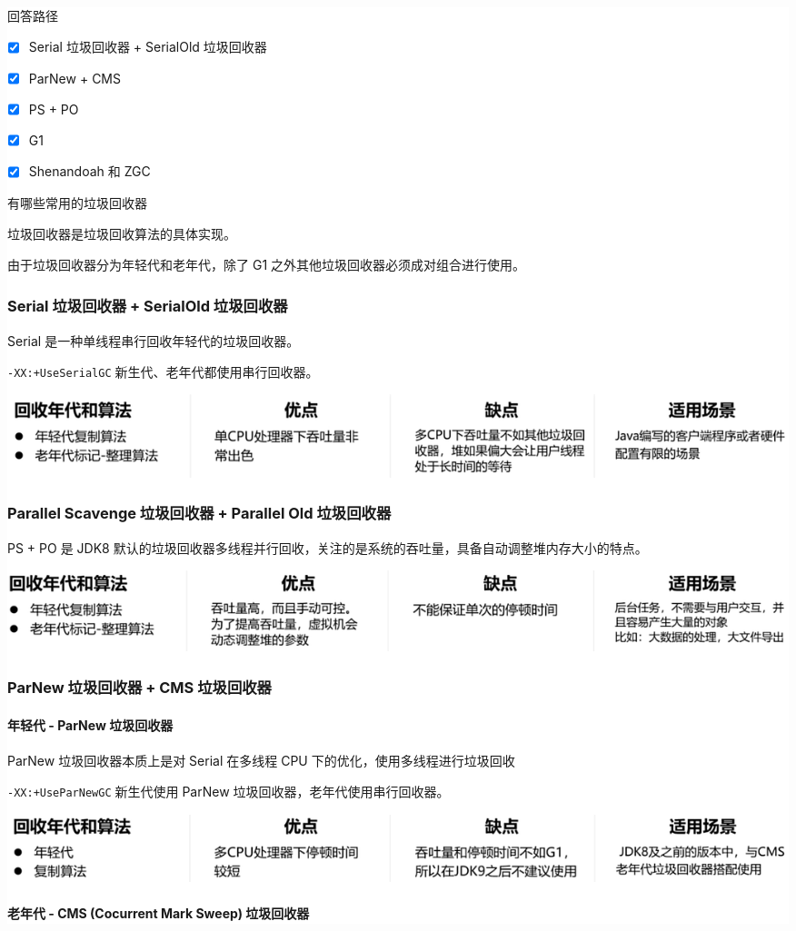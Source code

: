 回答路径

- [x] Serial 垃圾回收器 + SerialOld 垃圾回收器
- [x] ParNew + CMS
- [x] PS + PO
- [x] G1
- [x] Shenandoah 和 ZGC



有哪些常用的垃圾回收器

垃圾回收器是垃圾回收算法的具体实现。

由于垃圾回收器分为年轻代和老年代，除了 G1 之外其他垃圾回收器必须成对组合进行使用。



### Serial 垃圾回收器 + SerialOld 垃圾回收器

Serial 是一种单线程串行回收年轻代的垃圾回收器。

`-XX:+UseSerialGC` 新生代、老年代都使用串行回收器。

![image-20240415220516925](Java虚拟机总结/image-20240415220516925.png)

### Parallel Scavenge 垃圾回收器 + Parallel Old 垃圾回收器

PS + PO 是 JDK8 默认的垃圾回收器多线程并行回收，关注的是系统的吞吐量，具备自动调整堆内存大小的特点。

![image-20240415220933801](Java虚拟机总结/image-20240415220933801.png)

### ParNew 垃圾回收器 + CMS 垃圾回收器

#### 年轻代 - ParNew 垃圾回收器

ParNew 垃圾回收器本质上是对 Serial 在多线程 CPU 下的优化，使用多线程进行垃圾回收

`-XX:+UseParNewGC` 新生代使用 ParNew 垃圾回收器，老年代使用串行回收器。

![image-20240415222115028](Java虚拟机总结/image-20240415222115028.png)

#### 老年代 - CMS (Cocurrent Mark Sweep) 垃圾回收器
